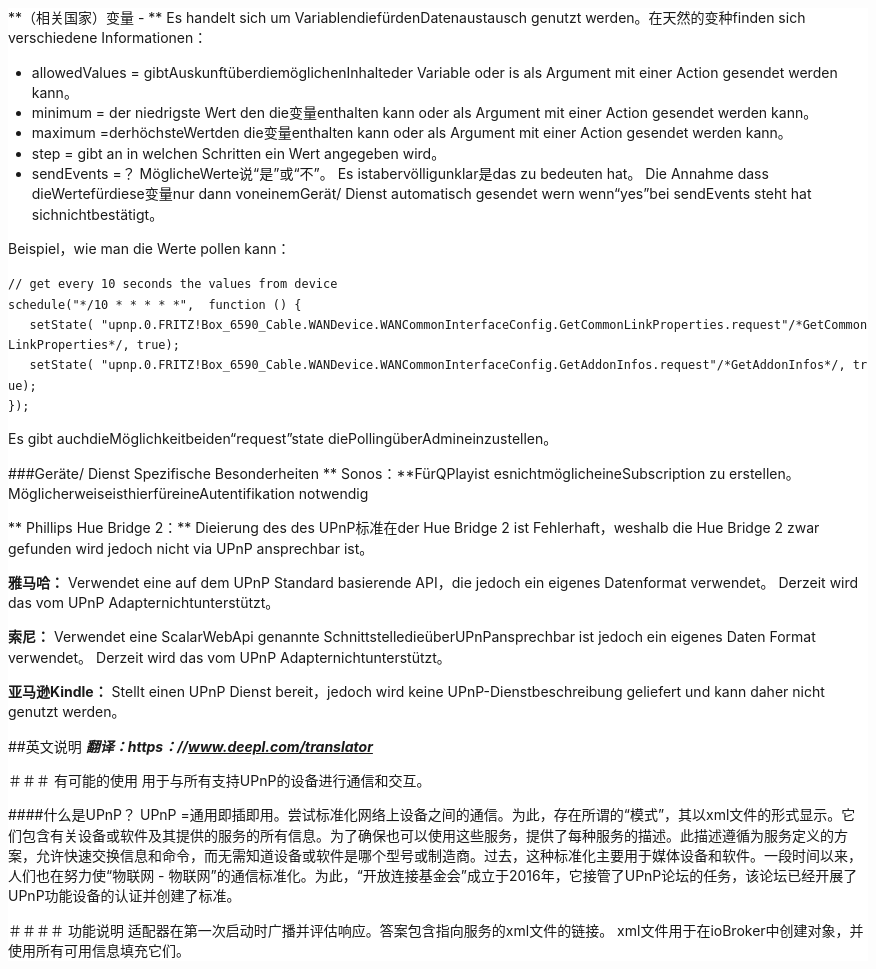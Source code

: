 **（相关国家）变量 - ** Es handelt sich um VariablendiefürdenDatenaustausch genutzt werden。在天然的变种finden sich verschiedene Informationen：

 -  allowedValues = gibtAuskunftüberdiemöglichenInhalteder Variable oder is als Argument mit einer Action gesendet werden kann。
 -  minimum = der niedrigste Wert den die变量enthalten kann oder als Argument mit einer Action gesendet werden kann。
 -  maximum =derhöchsteWertden die变量enthalten kann oder als Argument mit einer Action gesendet werden kann。
 -  step = gibt an in welchen Schritten ein Wert angegeben wird。
 -  sendEvents =？ MöglicheWerte说“是”或“不”。 Es istabervölligunklar是das zu bedeuten hat。 Die Annahme dass dieWertefürdiese变量nur dann voneinemGerät/ Dienst automatisch gesendet wern wenn“yes”bei sendEvents steht hat sichnichtbestätigt。

Beispiel，wie man die Werte pollen kann：

```
// get every 10 seconds the values from device
schedule("*/10 * * * * *",  function () {
   setState( "upnp.0.FRITZ!Box_6590_Cable.WANDevice.WANCommonInterfaceConfig.GetCommonLinkProperties.request"/*GetCommonLinkProperties*/, true);
   setState( "upnp.0.FRITZ!Box_6590_Cable.WANDevice.WANCommonInterfaceConfig.GetAddonInfos.request"/*GetAddonInfos*/, true);
});
```

Es gibt auchdieMöglichkeitbeiden“request”state diePollingüberAdmineinzustellen。

###Geräte/ Dienst Spezifische Besonderheiten
** Sonos：**FürQPlayist esnichtmöglicheineSubscription zu erstellen。 MöglicherweiseisthierfüreineAutentifikation notwendig

** Phillips Hue Bridge 2：** Dieierung des des UPnP标准在der Hue Bridge 2 ist Fehlerhaft，weshalb die Hue Bridge 2 zwar gefunden wird jedoch nicht via UPnP ansprechbar ist。

**雅马哈：** Verwendet eine auf dem UPnP Standard basierende API，die jedoch ein eigenes Datenformat verwendet。 Derzeit wird das vom UPnP Adapternichtunterstützt。

**索尼：** Verwendet eine ScalarWebApi genannte SchnittstelledieüberUPnPansprechbar ist jedoch ein eigenes Daten Format verwendet。 Derzeit wird das vom UPnP Adapternichtunterstützt。

**亚马逊Kindle：** Stellt einen UPnP Dienst bereit，jedoch wird keine UPnP-Dienstbeschreibung geliefert und kann daher nicht genutzt werden。

##英文说明
***翻译：https：//www.deepl.com/translator***

＃＃＃ 有可能的使用
用于与所有支持UPnP的设备进行通信和交互。

####什么是UPnP？
UPnP =通用即插即用。尝试标准化网络上设备之间的通信。为此，存在所谓的“模式”，其以xml文件的形式显示。它们包含有关设备或软件及其提供的服务的所有信息。为了确保也可以使用这些服务，提供了每种服务的描述。此描述遵循为服务定义的方案，允许快速交换信息和命令，而无需知道设备或软件是哪个型号或制造商。过去，这种标准化主要用于媒体设备和软件。一段时间以来，人们也在努力使“物联网 - 物联网”的通信标准化。为此，“开放连接基金会”成立于2016年，它接管了UPnP论坛的任务，该论坛已经开展了UPnP功能设备的认证并创建了标准。

＃＃＃＃ 功能说明
适配器在第一次启动时广播并评估响应。答案包含指向服务的xml文件的链接。 xml文件用于在ioBroker中创建对象，并使用所有可用信息填充它们。
